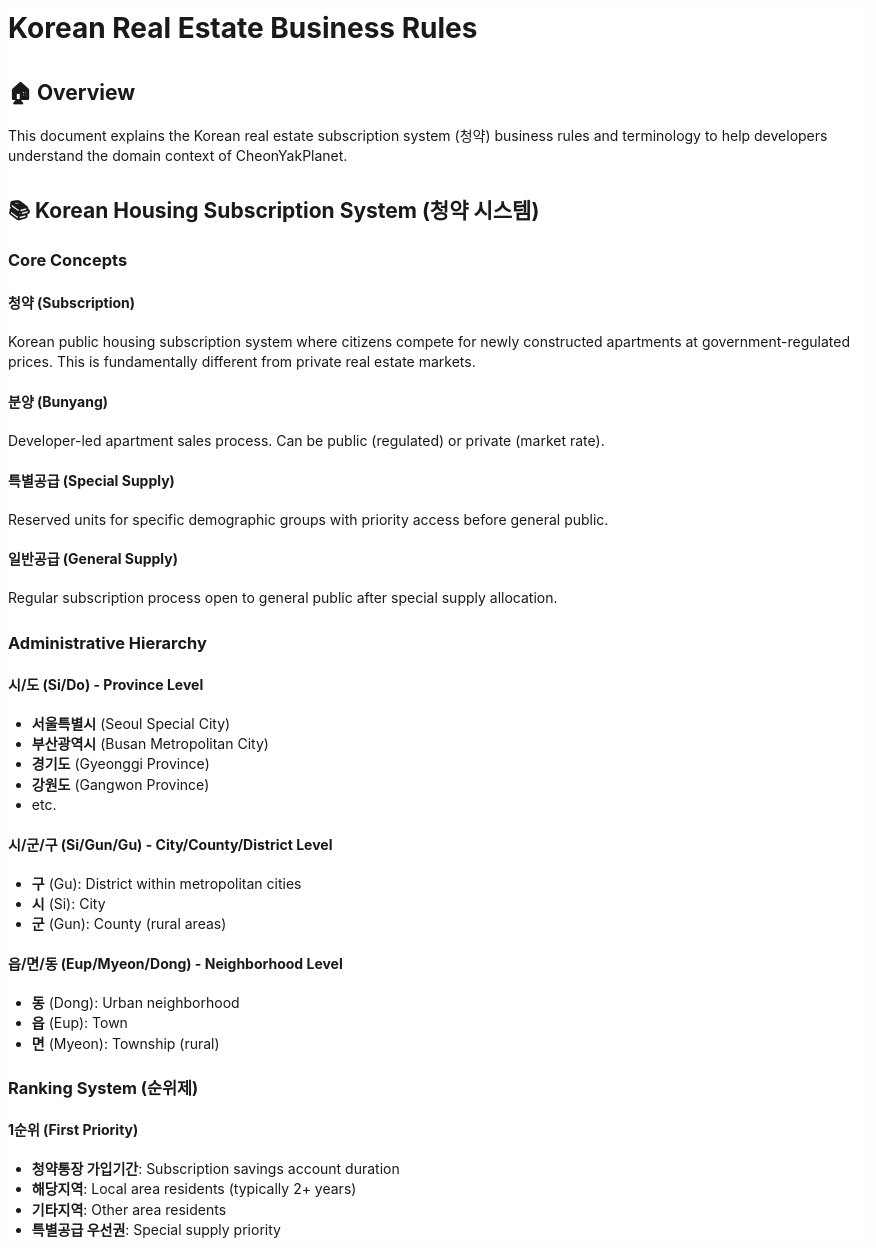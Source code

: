 # Korean Real Estate Business Rules

## 🏠 Overview

This document explains the Korean real estate subscription system (청약) business rules and terminology to help developers understand the domain context of CheonYakPlanet.

## 📚 Korean Housing Subscription System (청약 시스템)

### Core Concepts

#### 청약 (Subscription)
Korean public housing subscription system where citizens compete for newly constructed apartments at government-regulated prices. This is fundamentally different from private real estate markets.

#### 분양 (Bunyang) 
Developer-led apartment sales process. Can be public (regulated) or private (market rate).

#### 특별공급 (Special Supply)
Reserved units for specific demographic groups with priority access before general public.

#### 일반공급 (General Supply)
Regular subscription process open to general public after special supply allocation.

### Administrative Hierarchy

#### 시/도 (Si/Do) - Province Level
- **서울특별시** (Seoul Special City)
- **부산광역시** (Busan Metropolitan City)  
- **경기도** (Gyeonggi Province)
- **강원도** (Gangwon Province)
- etc.

#### 시/군/구 (Si/Gun/Gu) - City/County/District Level
- **구** (Gu): District within metropolitan cities
- **시** (Si): City
- **군** (Gun): County (rural areas)

#### 읍/면/동 (Eup/Myeon/Dong) - Neighborhood Level
- **동** (Dong): Urban neighborhood
- **읍** (Eup): Town
- **면** (Myeon): Township (rural)

### Ranking System (순위제)

#### 1순위 (First Priority)
- **청약통장 가입기간**: Subscription savings account duration
- **해당지역**: Local area residents (typically 2+ years)
- **기타지역**: Other area residents
- **특별공급 우선권**: Special supply priority
